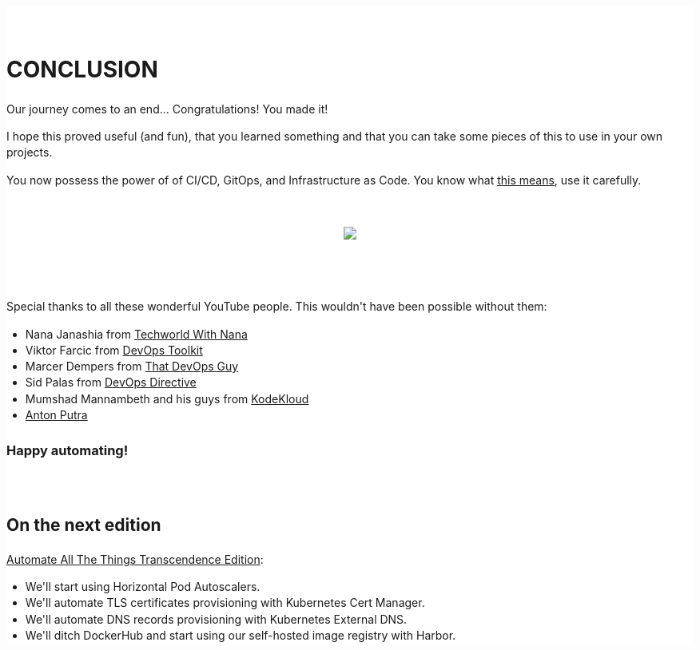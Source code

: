 
<br/>

# CONCLUSION

Our journey comes to an end... Congratulations! You made it!

I hope this proved useful (and fun), that you learned something and that you can take some pieces of this to use in your own projects.

You now possess the power of of CI/CD, GitOps, and Infrastructure as Code. You know what [this means](https://www.youtube.com/watch?v=b23wrRfy7SM), use it carefully.

<br/>
<p title="Thanos" align="center"> <img width="500" src="https://i.imgur.com/dgB9Olt.jpg"> </p>
<br/>
<br/>

Special thanks to all these wonderful YouTube people. This wouldn't have been possible without them:

- Nana Janashia from [Techworld With Nana](https://www.youtube.com/@TechWorldwithNana)
- Viktor Farcic from [DevOps Toolkit](https://www.youtube.com/@DevOpsToolkit)
- Marcer Dempers from [That DevOps Guy](https://www.youtube.com/@MarcelDempers)
- Sid Palas from [DevOps Directive](https://www.youtube.com/@DevOpsDirective)
- Mumshad Mannambeth and his guys from [KodeKloud](https://www.youtube.com/@KodeKloud)
- [Anton Putra](https://www.youtube.com/@AntonPutra)

### Happy automating!

<br/>

## On the next edition

[Automate All The Things Transcendence Edition](https://github.com/tferrari92/automate-all-the-things-transcendence):

- We'll start using Horizontal Pod Autoscalers.
- We'll automate TLS certificates provisioning with Kubernetes Cert Manager.
- We'll automate DNS records provisioning with Kubernetes External DNS.
- We'll ditch DockerHub and start using our self-hosted image registry with Harbor.
